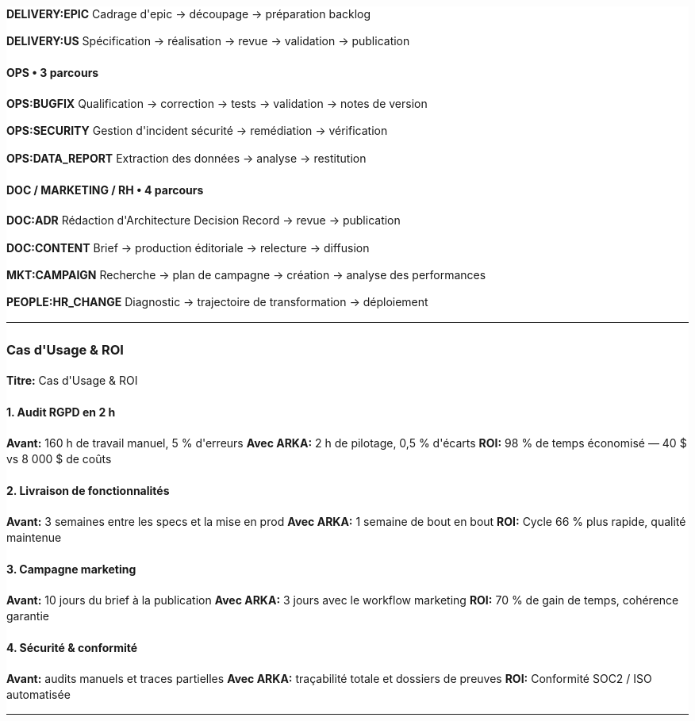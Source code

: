 **DELIVERY:EPIC**
Cadrage d'epic → découpage → préparation backlog

**DELIVERY:US**
Spécification → réalisation → revue → validation → publication

#### OPS • 3 parcours

**OPS:BUGFIX**
Qualification → correction → tests → validation → notes de version

**OPS:SECURITY**
Gestion d'incident sécurité → remédiation → vérification

**OPS:DATA_REPORT**
Extraction des données → analyse → restitution

#### DOC / MARKETING / RH • 4 parcours

**DOC:ADR**
Rédaction d'Architecture Decision Record → revue → publication

**DOC:CONTENT**
Brief → production éditoriale → relecture → diffusion

**MKT:CAMPAIGN**
Recherche → plan de campagne → création → analyse des performances

**PEOPLE:HR_CHANGE**
Diagnostic → trajectoire de transformation → déploiement

---

### Cas d'Usage & ROI

**Titre:** Cas d'Usage & ROI

#### 1. Audit RGPD en 2 h
**Avant:** 160 h de travail manuel, 5 % d'erreurs
**Avec ARKA:** 2 h de pilotage, 0,5 % d'écarts
**ROI:** 98 % de temps économisé — 40 $ vs 8 000 $ de coûts

#### 2. Livraison de fonctionnalités
**Avant:** 3 semaines entre les specs et la mise en prod
**Avec ARKA:** 1 semaine de bout en bout
**ROI:** Cycle 66 % plus rapide, qualité maintenue

#### 3. Campagne marketing
**Avant:** 10 jours du brief à la publication
**Avec ARKA:** 3 jours avec le workflow marketing
**ROI:** 70 % de gain de temps, cohérence garantie

#### 4. Sécurité & conformité
**Avant:** audits manuels et traces partielles
**Avec ARKA:** traçabilité totale et dossiers de preuves
**ROI:** Conformité SOC2 / ISO automatisée

---